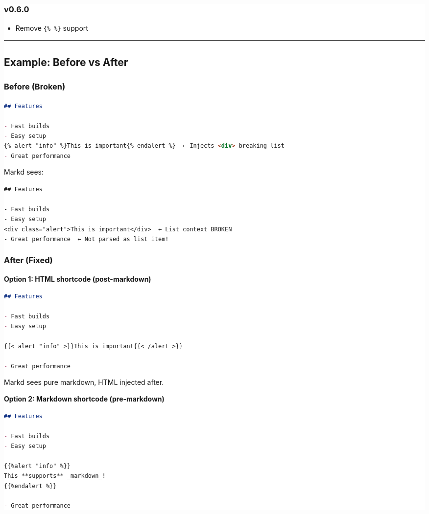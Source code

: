 ### v0.6.0
- Remove `{% %}` support

---

## Example: Before vs After

### Before (Broken)
```markdown
## Features

- Fast builds
- Easy setup
{% alert "info" %}This is important{% endalert %}  ← Injects <div> breaking list
- Great performance
```

Markd sees:
```
## Features

- Fast builds
- Easy setup
<div class="alert">This is important</div>  ← List context BROKEN
- Great performance  ← Not parsed as list item!
```

### After (Fixed)

**Option 1: HTML shortcode (post-markdown)**
```markdown
## Features

- Fast builds
- Easy setup

{{< alert "info" >}}This is important{{< /alert >}}

- Great performance
```

Markd sees pure markdown, HTML injected after.

**Option 2: Markdown shortcode (pre-markdown)**
```markdown
## Features

- Fast builds
- Easy setup

{{%alert "info" %}}
This **supports** _markdown_!
{{%endalert %}}

- Great performance
```
